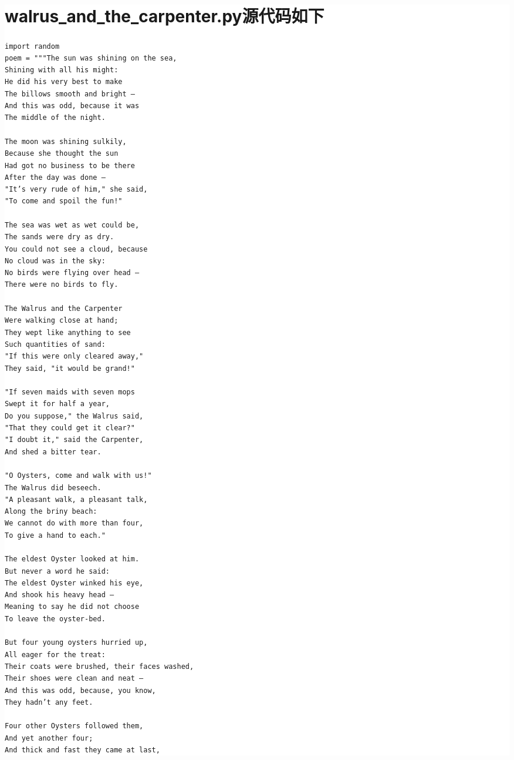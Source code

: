 
# walrus_and_the_carpenter.py源代码如下
```
import random
poem = """The sun was shining on the sea,
Shining with all his might:
He did his very best to make
The billows smooth and bright —
And this was odd, because it was
The middle of the night.

The moon was shining sulkily,
Because she thought the sun
Had got no business to be there
After the day was done —
"It’s very rude of him," she said,
"To come and spoil the fun!"

The sea was wet as wet could be,
The sands were dry as dry.
You could not see a cloud, because
No cloud was in the sky:
No birds were flying over head —
There were no birds to fly.

The Walrus and the Carpenter
Were walking close at hand;
They wept like anything to see
Such quantities of sand:
"If this were only cleared away,"
They said, "it would be grand!"

"If seven maids with seven mops
Swept it for half a year,
Do you suppose," the Walrus said,
"That they could get it clear?"
"I doubt it," said the Carpenter,
And shed a bitter tear.

"O Oysters, come and walk with us!"
The Walrus did beseech.
"A pleasant walk, a pleasant talk,
Along the briny beach:
We cannot do with more than four,
To give a hand to each."

The eldest Oyster looked at him.
But never a word he said:
The eldest Oyster winked his eye,
And shook his heavy head —
Meaning to say he did not choose
To leave the oyster-bed.

But four young oysters hurried up,
All eager for the treat:
Their coats were brushed, their faces washed,
Their shoes were clean and neat —
And this was odd, because, you know,
They hadn’t any feet.

Four other Oysters followed them,
And yet another four;
And thick and fast they came at last,
```